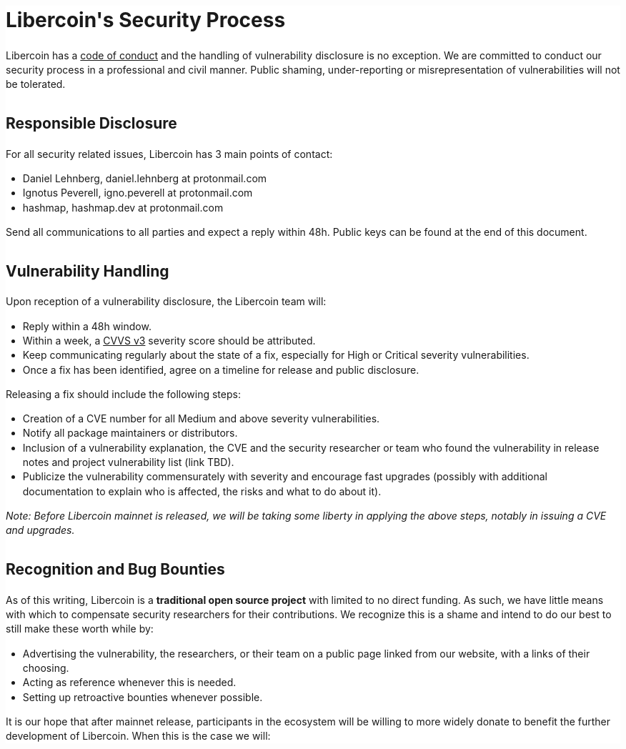 # Libercoin's Security Process

Libercoin has a [code of conduct](CODE_OF_CONDUCT.md) and the handling of vulnerability disclosure is no exception. We are committed to conduct our security process in a professional and civil manner. Public shaming, under-reporting or misrepresentation of vulnerabilities will not be tolerated.

## Responsible Disclosure

For all security related issues, Libercoin has 3 main points of contact:

* Daniel Lehnberg, daniel.lehnberg at protonmail.com
* Ignotus Peverell, igno.peverell at protonmail.com
* hashmap, hashmap.dev at protonmail.com

Send all communications to all parties and expect a reply within 48h. Public keys can be found at the end of this document.

## Vulnerability Handling

Upon reception of a vulnerability disclosure, the Libercoin team will:

* Reply within a 48h window.
* Within a week, a [CVVS v3](https://nvd.nist.gov/vuln-metrics/cvss/v3-calculator) severity score should be attributed.
* Keep communicating regularly about the state of a fix, especially for High or Critical severity vulnerabilities.
* Once a fix has been identified, agree on a timeline for release and public disclosure.

Releasing a fix should include the following steps:

* Creation of a CVE number for all Medium and above severity vulnerabilities.
* Notify all package maintainers or distributors.
* Inclusion of a vulnerability explanation, the CVE and the security researcher or team who found the vulnerability in release notes and project vulnerability list (link TBD).
* Publicize the vulnerability commensurately with severity and encourage fast upgrades (possibly with additional documentation to explain who is affected, the risks and what to do about it).

_Note: Before Libercoin mainnet is released, we will be taking some liberty in applying the above steps, notably in issuing a CVE and upgrades._

## Recognition and Bug Bounties

As of this writing, Libercoin is a **traditional open source project** with limited to no direct funding. As such, we have little means with which to compensate  security researchers for their contributions. We recognize this is a shame and intend to do our best to still make these worth while by:

* Advertising the vulnerability, the researchers, or their team on a public page linked from our website, with a links of their choosing.
* Acting as reference whenever this is needed.
* Setting up retroactive bounties whenever possible.

It is our hope that after mainnet release, participants in the ecosystem will be willing to more widely donate to benefit the further development of Libercoin. When this is the case we will:

